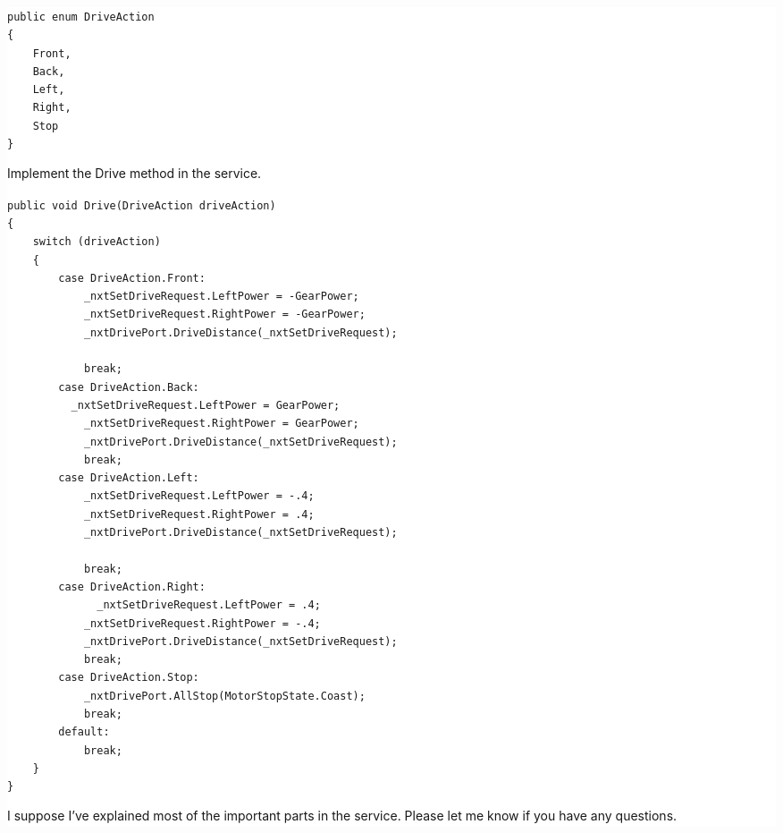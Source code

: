     public enum DriveAction
    {
        Front,
        Back,
        Left,
        Right,
        Stop
    }

Implement the Drive method in the service.

    public void Drive(DriveAction driveAction)
    {
        switch (driveAction)
        {
            case DriveAction.Front:
                _nxtSetDriveRequest.LeftPower = -GearPower;
                _nxtSetDriveRequest.RightPower = -GearPower;
                _nxtDrivePort.DriveDistance(_nxtSetDriveRequest);

                break;
            case DriveAction.Back:
              _nxtSetDriveRequest.LeftPower = GearPower;
                _nxtSetDriveRequest.RightPower = GearPower;
                _nxtDrivePort.DriveDistance(_nxtSetDriveRequest);
                break;
            case DriveAction.Left:
                _nxtSetDriveRequest.LeftPower = -.4;
                _nxtSetDriveRequest.RightPower = .4;
                _nxtDrivePort.DriveDistance(_nxtSetDriveRequest);

                break;
            case DriveAction.Right:
                  _nxtSetDriveRequest.LeftPower = .4;
                _nxtSetDriveRequest.RightPower = -.4;
                _nxtDrivePort.DriveDistance(_nxtSetDriveRequest);
                break;
            case DriveAction.Stop:
                _nxtDrivePort.AllStop(MotorStopState.Coast);
                break;
            default:
                break;
        }
    }

I suppose I’ve explained most of the important parts in the service. Please let me know if you have any questions.

